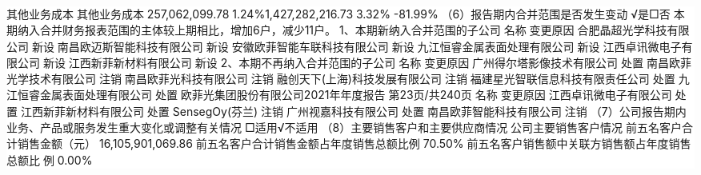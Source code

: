 其他业务成本
其他业务成本
257,062,099.78
1.24%1,427,282,216.73
3.32%
-81.99%
（6）报告期内合并范围是否发生变动
√是□否
本期纳入合并财务报表范围的主体较上期相比，增加6户，减少11户。
1、本期新纳入合并范围的子公司
名称
变更原因
合肥晶超光学科技有限公司
新设
南昌欧迈斯智能科技有限公司
新设
安徽欧菲智能车联科技有限公司
新设
九江恒睿金属表面处理有限公司
新设
江西卓讯微电子有限公司
新设
江西新菲新材料有限公司
新设
2、本期不再纳入合并范围的子公司
名称
变更原因
广州得尔塔影像技术有限公司
处置
南昌欧菲光学技术有限公司
注销
南昌欧菲光科技有限公司
注销
融创天下(上海)科技发展有限公司
注销
福建星光智联信息科技有限责任公司
处置
九江恒睿金属表面处理有限公司
处置
欧菲光集团股份有限公司2021年年度报告
第23页/共240页
名称
变更原因
江西卓讯微电子有限公司
处置
江西新菲新材料有限公司
处置
SensegOy(芬兰)
注销
广州视嘉科技有限公司
处置
南昌欧菲智能科技有限公司
注销
（7）公司报告期内业务、产品或服务发生重大变化或调整有关情况
□适用√不适用
（8）主要销售客户和主要供应商情况
公司主要销售客户情况
前五名客户合计销售金额（元）
16,105,901,069.86
前五名客户合计销售金额占年度销售总额比例
70.50%
前五名客户销售额中关联方销售额占年度销售总额比
例
0.00%